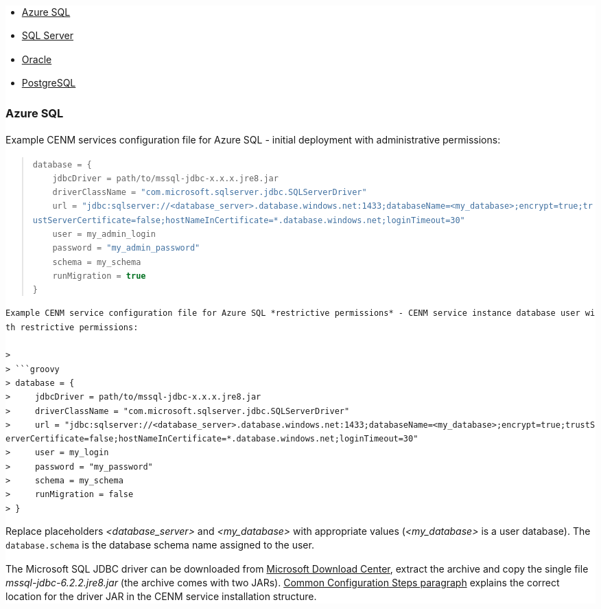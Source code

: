 
* [Azure SQL](#db-setup-configure-cenm-azure-ref)


* [SQL Server](#db-setup-configure-cenm-sqlserver-ref)


* [Oracle](#db-setup-configure-cenm-oracle-ref)


* [PostgreSQL](#db-setup-configure-cenm-postgresql-ref)



### Azure SQL

Example CENM services configuration file for Azure SQL - initial deployment with administrative permissions:

> 
> ```groovy
> database = {
>     jdbcDriver = path/to/mssql-jdbc-x.x.x.jre8.jar
>     driverClassName = "com.microsoft.sqlserver.jdbc.SQLServerDriver"
>     url = "jdbc:sqlserver://<database_server>.database.windows.net:1433;databaseName=<my_database>;encrypt=true;trustServerCertificate=false;hostNameInCertificate=*.database.windows.net;loginTimeout=30"
>     user = my_admin_login
>     password = "my_admin_password"
>     schema = my_schema
>     runMigration = true
> }
```
Example CENM service configuration file for Azure SQL *restrictive permissions* - CENM service instance database user with restrictive permissions:

> 
> ```groovy
> database = {
>     jdbcDriver = path/to/mssql-jdbc-x.x.x.jre8.jar
>     driverClassName = "com.microsoft.sqlserver.jdbc.SQLServerDriver"
>     url = "jdbc:sqlserver://<database_server>.database.windows.net:1433;databaseName=<my_database>;encrypt=true;trustServerCertificate=false;hostNameInCertificate=*.database.windows.net;loginTimeout=30"
>     user = my_login
>     password = "my_password"
>     schema = my_schema
>     runMigration = false
> }
```
Replace placeholders *<database_server>* and *<my_database>* with appropriate values (*<my_database>* is a user database).
                    The `database.schema` is the database schema name assigned to the user.

The Microsoft SQL JDBC driver can be downloaded from [Microsoft Download Center](https://www.microsoft.com/en-us/download/details.aspx?id=55539),
                    extract the archive and copy the single file *mssql-jdbc-6.2.2.jre8.jar* (the archive comes with two JARs).
                    [Common Configuration Steps paragraph](#db-setup-step-3-ref) explains the correct location for the driver JAR in the CENM service installation structure.
